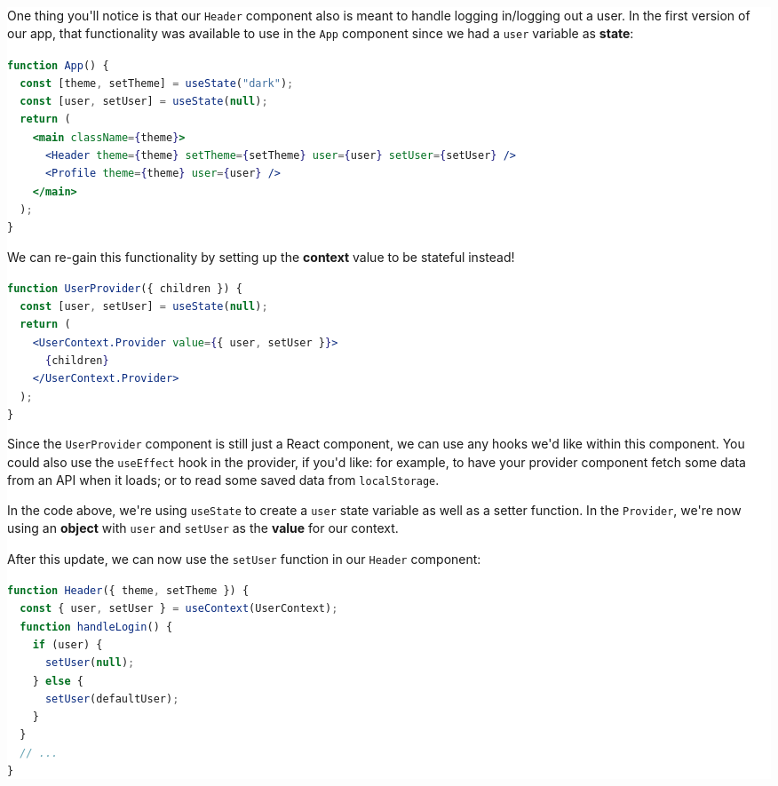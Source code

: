 One thing you'll notice is that our `Header` component also is meant to handle
logging in/logging out a user. In the first version of our app, that
functionality was available to use in the `App` component since we had a `user`
variable as **state**:

```jsx
function App() {
  const [theme, setTheme] = useState("dark");
  const [user, setUser] = useState(null);
  return (
    <main className={theme}>
      <Header theme={theme} setTheme={setTheme} user={user} setUser={setUser} />
      <Profile theme={theme} user={user} />
    </main>
  );
}
```

We can re-gain this functionality by setting up the **context** value to be
stateful instead!

```jsx
function UserProvider({ children }) {
  const [user, setUser] = useState(null);
  return (
    <UserContext.Provider value={{ user, setUser }}>
      {children}
    </UserContext.Provider>
  );
}
```

Since the `UserProvider` component is still just a React component, we can use
any hooks we'd like within this component. You could also use the `useEffect`
hook in the provider, if you'd like: for example, to have your provider
component fetch some data from an API when it loads; or to read some saved data
from `localStorage`.

In the code above, we're using `useState` to create a `user` state variable as
well as a setter function. In the `Provider`, we're now using an **object** with
`user` and `setUser` as the **value** for our context.

After this update, we can now use the `setUser` function in our `Header`
component:

```jsx
function Header({ theme, setTheme }) {
  const { user, setUser } = useContext(UserContext);
  function handleLogin() {
    if (user) {
      setUser(null);
    } else {
      setUser(defaultUser);
    }
  }
  // ...
}
```
